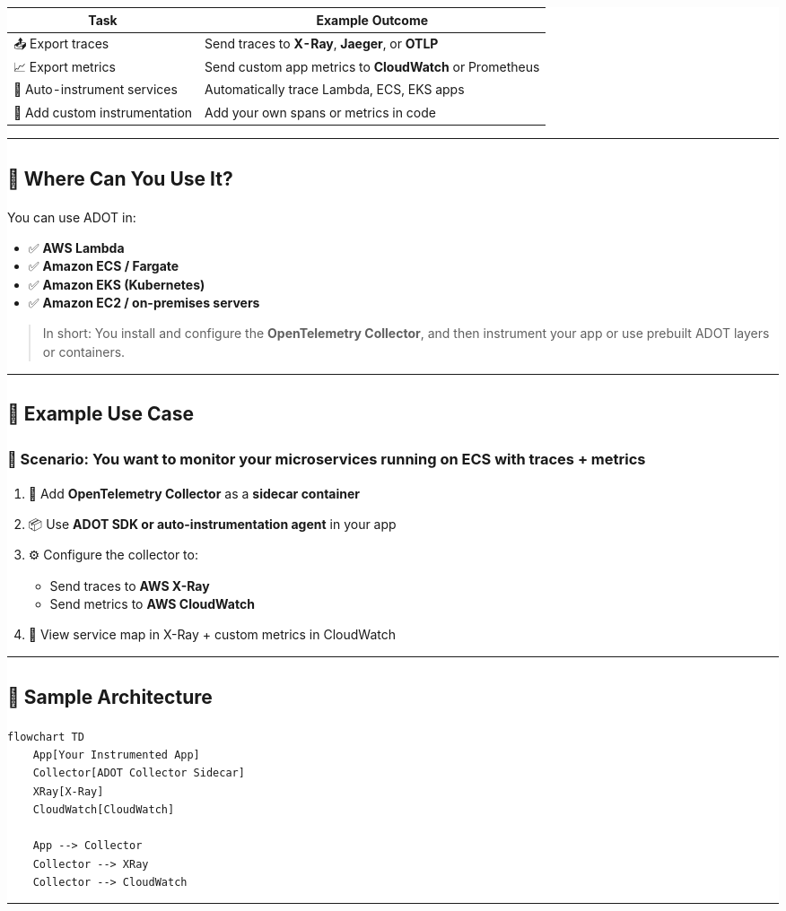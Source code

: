 | Task                          | Example Outcome                                         |
| ----------------------------- | ------------------------------------------------------- |
| 📤 Export traces              | Send traces to **X-Ray**, **Jaeger**, or **OTLP**       |
| 📈 Export metrics             | Send custom app metrics to **CloudWatch** or Prometheus |
| 🔄 Auto-instrument services   | Automatically trace Lambda, ECS, EKS apps               |
| 🔧 Add custom instrumentation | Add your own spans or metrics in code                   |

---

## 🚀 Where Can You Use It?

You can use ADOT in:

- ✅ **AWS Lambda**
- ✅ **Amazon ECS / Fargate**
- ✅ **Amazon EKS (Kubernetes)**
- ✅ **Amazon EC2 / on-premises servers**

> In short: You install and configure the **OpenTelemetry Collector**, and then instrument your app or use prebuilt ADOT layers or containers.

---

## 🧰 Example Use Case

### 🎯 Scenario: You want to monitor your microservices running on ECS with traces + metrics

1. 🐳 Add **OpenTelemetry Collector** as a **sidecar container**
2. 📦 Use **ADOT SDK or auto-instrumentation agent** in your app
3. ⚙️ Configure the collector to:

   - Send traces to **AWS X-Ray**
   - Send metrics to **AWS CloudWatch**

4. 🎉 View service map in X-Ray + custom metrics in CloudWatch

---

## 🧪 Sample Architecture

```mermaid
flowchart TD
    App[Your Instrumented App]
    Collector[ADOT Collector Sidecar]
    XRay[X-Ray]
    CloudWatch[CloudWatch]

    App --> Collector
    Collector --> XRay
    Collector --> CloudWatch
```

---